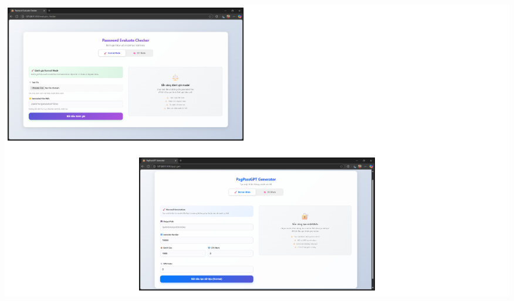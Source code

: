   <img src="./demo/demo-2.png" style="border: 1px solid black; margin: 5px;" width="400"/>
</p>

<p align="center">
  <img src="./demo/demo-3.png" style="border: 1px solid black; margin: 5px;" width="400"/>